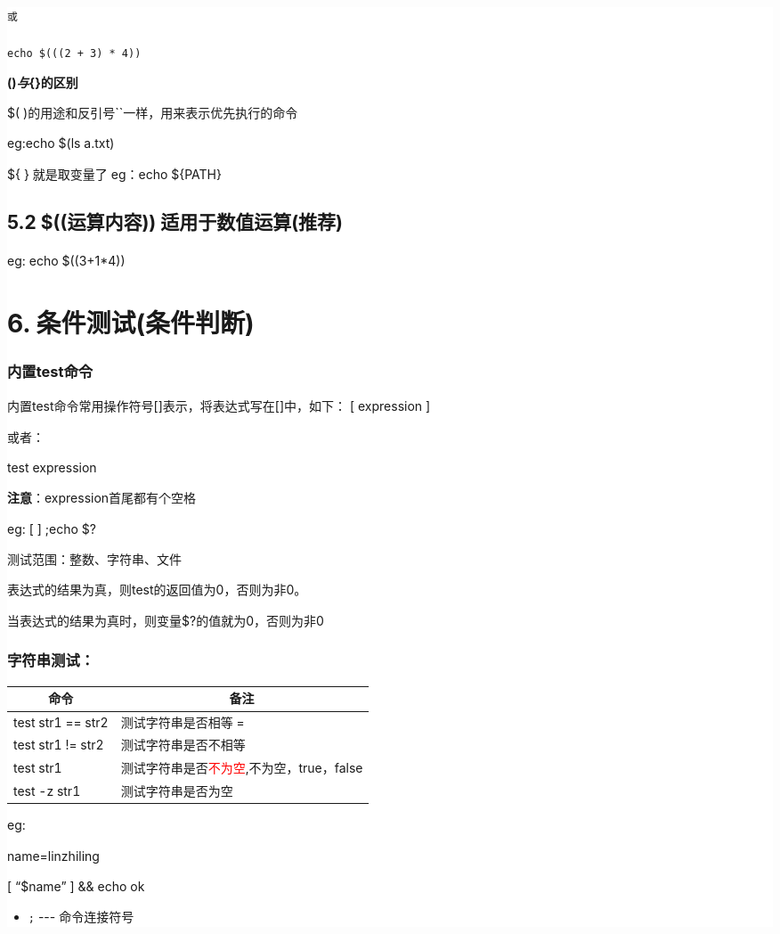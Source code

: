     或

    echo $(((2 + 3) * 4))

**$()与${}的区别**

$( )的用途和反引号``一样，用来表示优先执行的命令

eg:echo $(ls a.txt)

${ } 就是取变量了  eg：echo ${PATH}

## 5.2 $((运算内容)) 适用于数值运算(推荐)

eg: echo $((3+1*4))

# 6. 条件测试(条件判断)
### 内置test命令
内置test命令常用操作符号[]表示，将表达式写在[]中，如下：
[ expression ] 

或者：

test expression

**注意**：expression首尾都有个空格

eg: [  ] ;echo $?

测试范围：整数、字符串、文件

表达式的结果为真，则test的返回值为0，否则为非0。

当表达式的结果为真时，则变量$?的值就为0，否则为非0

 

### 字符串测试：

|命令|备注|
---|---|
|test  str1 == str2|测试字符串是否相等 =|
|test  str1 != str2|测试字符串是否不相等|
|test  str1| 测试字符串是否<font color="red">不为空</font>,不为空，true，false|
|test  -z  str1|测试字符串是否为空|

eg:

name=linzhiling

[ “$name” ] && echo ok

- `;` --- 命令连接符号
